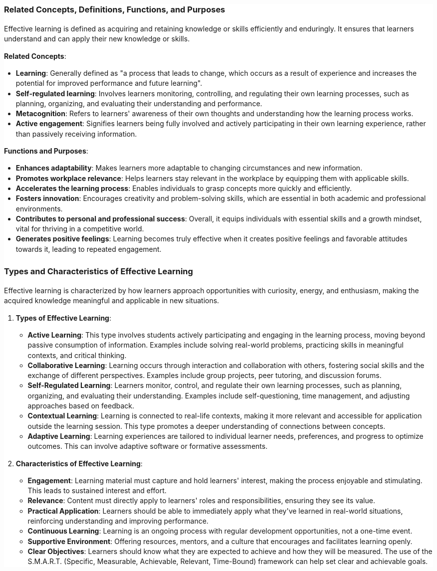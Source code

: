 ### Related Concepts, Definitions, Functions, and Purposes

Effective learning is defined as acquiring and retaining knowledge or skills efficiently and enduringly. It ensures that learners understand and can apply their new knowledge or skills.

**Related Concepts**:
*   **Learning**: Generally defined as "a process that leads to change, which occurs as a result of experience and increases the potential for improved performance and future learning".
*   **Self-regulated learning**: Involves learners monitoring, controlling, and regulating their own learning processes, such as planning, organizing, and evaluating their understanding and performance.
*   **Metacognition**: Refers to learners' awareness of their own thoughts and understanding how the learning process works.
*   **Active engagement**: Signifies learners being fully involved and actively participating in their own learning experience, rather than passively receiving information.

**Functions and Purposes**:
*   **Enhances adaptability**: Makes learners more adaptable to changing circumstances and new information.
*   **Promotes workplace relevance**: Helps learners stay relevant in the workplace by equipping them with applicable skills.
*   **Accelerates the learning process**: Enables individuals to grasp concepts more quickly and efficiently.
*   **Fosters innovation**: Encourages creativity and problem-solving skills, which are essential in both academic and professional environments.
*   **Contributes to personal and professional success**: Overall, it equips individuals with essential skills and a growth mindset, vital for thriving in a competitive world.
*   **Generates positive feelings**: Learning becomes truly effective when it creates positive feelings and favorable attitudes towards it, leading to repeated engagement.

### Types and Characteristics of Effective Learning

Effective learning is characterized by how learners approach opportunities with curiosity, energy, and enthusiasm, making the acquired knowledge meaningful and applicable in new situations.

1.  **Types of Effective Learning**:
    *   **Active Learning**: This type involves students actively participating and engaging in the learning process, moving beyond passive consumption of information. Examples include solving real-world problems, practicing skills in meaningful contexts, and critical thinking.
    *   **Collaborative Learning**: Learning occurs through interaction and collaboration with others, fostering social skills and the exchange of different perspectives. Examples include group projects, peer tutoring, and discussion forums.
    *   **Self-Regulated Learning**: Learners monitor, control, and regulate their own learning processes, such as planning, organizing, and evaluating their understanding. Examples include self-questioning, time management, and adjusting approaches based on feedback.
    *   **Contextual Learning**: Learning is connected to real-life contexts, making it more relevant and accessible for application outside the learning session. This type promotes a deeper understanding of connections between concepts.
    *   **Adaptive Learning**: Learning experiences are tailored to individual learner needs, preferences, and progress to optimize outcomes. This can involve adaptive software or formative assessments.

2.  **Characteristics of Effective Learning**:
    *   **Engagement**: Learning material must capture and hold learners' interest, making the process enjoyable and stimulating. This leads to sustained interest and effort.
    *   **Relevance**: Content must directly apply to learners' roles and responsibilities, ensuring they see its value.
    *   **Practical Application**: Learners should be able to immediately apply what they've learned in real-world situations, reinforcing understanding and improving performance.
    *   **Continuous Learning**: Learning is an ongoing process with regular development opportunities, not a one-time event.
    *   **Supportive Environment**: Offering resources, mentors, and a culture that encourages and facilitates learning openly.
    *   **Clear Objectives**: Learners should know what they are expected to achieve and how they will be measured. The use of the S.M.A.R.T. (Specific, Measurable, Achievable, Relevant, Time-Bound) framework can help set clear and achievable goals.